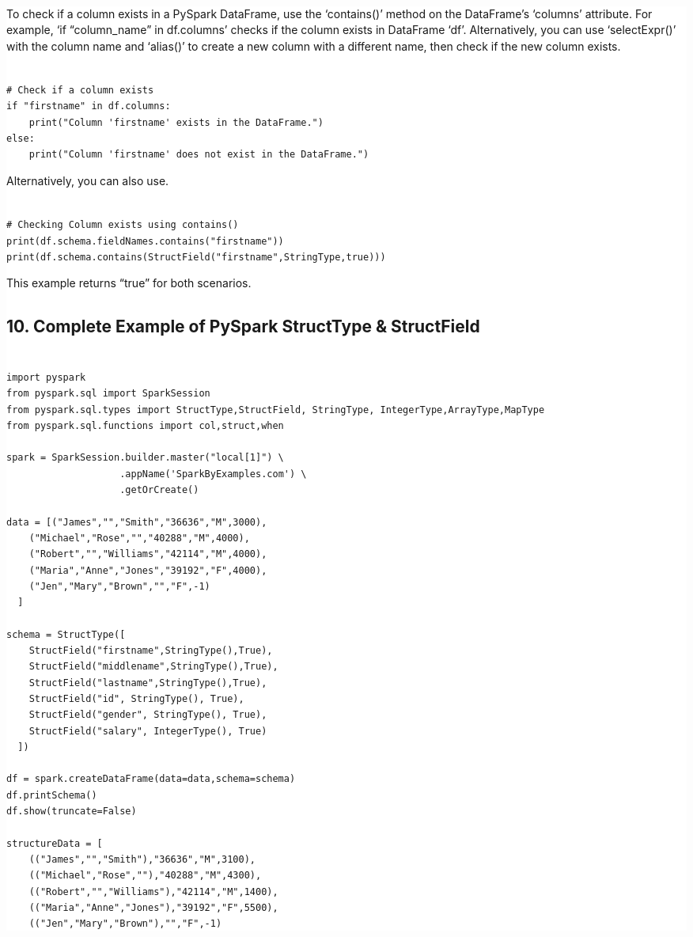 To check if a column exists in a PySpark DataFrame, use the ‘contains()’ method on the DataFrame’s ‘columns’ attribute. For example, ‘if “column_name” in df.columns’ checks if the column exists in DataFrame ‘df’. Alternatively, you can use ‘selectExpr()’ with the column name and ‘alias()’ to create a new column with a different name, then check if the new column exists.

```

# Check if a column exists
if "firstname" in df.columns:
    print("Column 'firstname' exists in the DataFrame.")
else:
    print("Column 'firstname' does not exist in the DataFrame.")

```

Alternatively, you can also use.

```

# Checking Column exists using contains()
print(df.schema.fieldNames.contains("firstname"))
print(df.schema.contains(StructField("firstname",StringType,true)))

```

This example returns “true” for both scenarios.

## 10. Complete Example of PySpark StructType & StructField

```

import pyspark
from pyspark.sql import SparkSession
from pyspark.sql.types import StructType,StructField, StringType, IntegerType,ArrayType,MapType
from pyspark.sql.functions import col,struct,when

spark = SparkSession.builder.master("local[1]") \
                    .appName('SparkByExamples.com') \
                    .getOrCreate()

data = [("James","","Smith","36636","M",3000),
    ("Michael","Rose","","40288","M",4000),
    ("Robert","","Williams","42114","M",4000),
    ("Maria","Anne","Jones","39192","F",4000),
    ("Jen","Mary","Brown","","F",-1)
  ]

schema = StructType([ 
    StructField("firstname",StringType(),True), 
    StructField("middlename",StringType(),True), 
    StructField("lastname",StringType(),True), 
    StructField("id", StringType(), True), 
    StructField("gender", StringType(), True), 
    StructField("salary", IntegerType(), True) 
  ])
 
df = spark.createDataFrame(data=data,schema=schema)
df.printSchema()
df.show(truncate=False)

structureData = [
    (("James","","Smith"),"36636","M",3100),
    (("Michael","Rose",""),"40288","M",4300),
    (("Robert","","Williams"),"42114","M",1400),
    (("Maria","Anne","Jones"),"39192","F",5500),
    (("Jen","Mary","Brown"),"","F",-1)
```